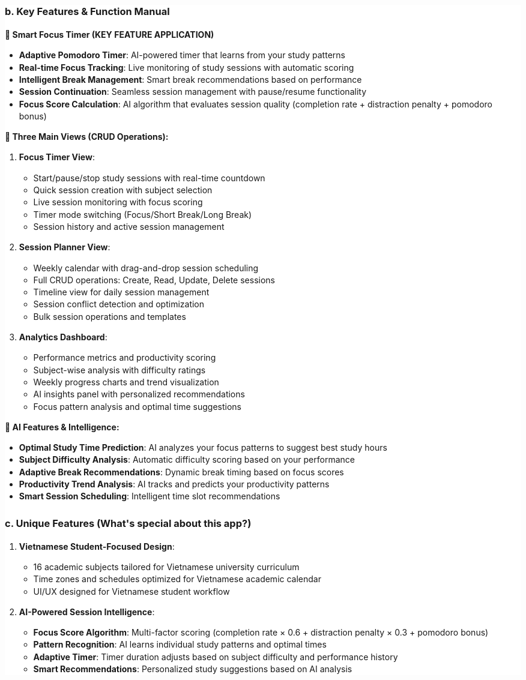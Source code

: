 ### b. Key Features & Function Manual

**🎯 Smart Focus Timer (KEY FEATURE APPLICATION)**
- **Adaptive Pomodoro Timer**: AI-powered timer that learns from your study patterns
- **Real-time Focus Tracking**: Live monitoring of study sessions with automatic scoring
- **Intelligent Break Management**: Smart break recommendations based on performance
- **Session Continuation**: Seamless session management with pause/resume functionality
- **Focus Score Calculation**: AI algorithm that evaluates session quality (completion rate + distraction penalty + pomodoro bonus)

**📅 Three Main Views (CRUD Operations):**

1. **Focus Timer View**: 
   - Start/pause/stop study sessions with real-time countdown
   - Quick session creation with subject selection
   - Live session monitoring with focus scoring
   - Timer mode switching (Focus/Short Break/Long Break)
   - Session history and active session management

2. **Session Planner View**:
   - Weekly calendar with drag-and-drop session scheduling
   - Full CRUD operations: Create, Read, Update, Delete sessions
   - Timeline view for daily session management
   - Session conflict detection and optimization
   - Bulk session operations and templates

3. **Analytics Dashboard**:
   - Performance metrics and productivity scoring
   - Subject-wise analysis with difficulty ratings
   - Weekly progress charts and trend visualization
   - AI insights panel with personalized recommendations
   - Focus pattern analysis and optimal time suggestions

**🤖 AI Features & Intelligence:**
- **Optimal Study Time Prediction**: AI analyzes your focus patterns to suggest best study hours
- **Subject Difficulty Analysis**: Automatic difficulty scoring based on your performance
- **Adaptive Break Recommendations**: Dynamic break timing based on focus scores
- **Productivity Trend Analysis**: AI tracks and predicts your productivity patterns
- **Smart Session Scheduling**: Intelligent time slot recommendations

### c. Unique Features (What's special about this app?)

1. **Vietnamese Student-Focused Design**: 
   - 16 academic subjects tailored for Vietnamese university curriculum
   - Time zones and schedules optimized for Vietnamese academic calendar
   - UI/UX designed for Vietnamese student workflow

2. **AI-Powered Session Intelligence**:
   - **Focus Score Algorithm**: Multi-factor scoring (completion rate × 0.6 + distraction penalty × 0.3 + pomodoro bonus)
   - **Pattern Recognition**: AI learns individual study patterns and optimal times
   - **Adaptive Timer**: Timer duration adjusts based on subject difficulty and performance history
   - **Smart Recommendations**: Personalized study suggestions based on AI analysis
